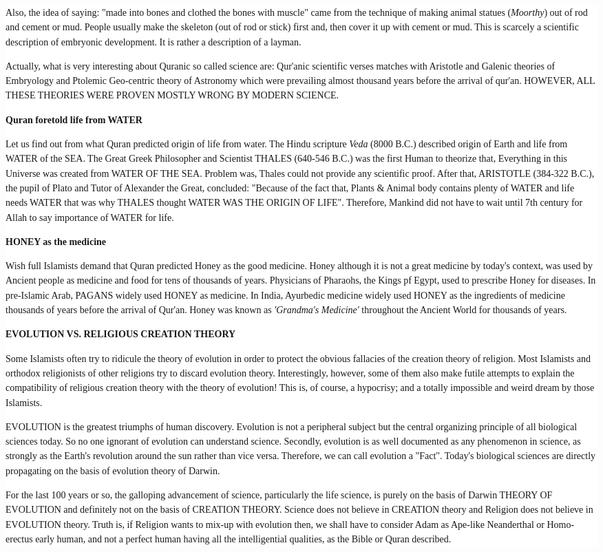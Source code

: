 <font face="Verdana">Also, the idea of saying: "made into bones and clothed the bones with muscle" came from the technique of making animal statues (<em>Moorthy</em>) out of rod and cement or mud. People usually make the skeleton (out of rod or stick) first and, then cover it up with cement or mud. This is scarcely a scientific description of embryonic development. It is rather a description of a layman. </font>

<font face="Verdana">Actually, what is very interesting about Quranic so called science are: Qur'anic scientific verses matches with Aristotle and Galenic theories of Embryology and Ptolemic Geo-centric theory of Astronomy which were prevailing almost thousand years before the arrival of qur'an. HOWEVER, ALL THESE THEORIES WERE PROVEN MOSTLY WRONG BY MODERN SCIENCE. </font>

<font face="Verdana">
<strong>Quran foretold life from WATER</strong></font>

<font face="Verdana">Let us find out from what Quran predicted origin of life from water. The Hindu scripture <em>Veda</em> (8000 B.C.) described origin of Earth and life from WATER of the SEA. The Great Greek Philosopher and Scientist THALES (640-546 B.C.) was the first Human to theorize that, Everything in this Universe was created from WATER OF THE SEA. Problem was, Thales could not provide any scientific proof. After that, ARISTOTLE (384-322 B.C.), the pupil of Plato and Tutor of Alexander the Great, concluded: "Because of the fact that, Plants &amp; Animal body contains plenty of WATER and life needs WATER that was why THALES thought WATER WAS THE ORIGIN OF LIFE". Therefore, Mankind did not have to wait until 7th century for Allah to say importance of WATER for life.</font>

<font face="Verdana">
<strong>HONEY as the medicine</strong></font>

<font face="Verdana">Wish full Islamists demand that Quran predicted Honey as the good medicine. Honey although it is not a great medicine by today's context, was used by Ancient people as medicine and food for tens of thousands of years. Physicians of Pharaohs, the Kings pf Egypt, used to prescribe Honey for diseases. In pre-Islamic Arab, PAGANS widely used HONEY as medicine. In India, Ayurbedic medicine widely used HONEY as the ingredients of medicine thousands of years before the arrival of Qur'an. Honey was known as <em>'Grandma's Medicine'</em> throughout the Ancient World for thousands of years.</font>

<font face="Verdana">
<strong>EVOLUTION VS. RELIGIOUS CREATION THEORY</strong></font>

<font face="Verdana">Some Islamists often try to ridicule the theory of evolution in order to protect the obvious fallacies of the creation theory of religion. Most Islamists and orthodox religionists of other religions try to discard evolution theory. Interestingly, however, some of them also make futile attempts to explain the compatibility of religious creation theory with the theory of evolution! This is, of course, a hypocrisy; and a totally impossible and weird dream by those Islamists.</font>

<font face="Verdana">EVOLUTION is the greatest triumphs of human discovery. Evolution is not a peripheral subject but the central organizing principle of all biological sciences today. So no one ignorant of evolution can understand science. Secondly, evolution is as well documented as any phenomenon in science, as strongly as the Earth's revolution around the sun rather than vice versa. Therefore, we can call evolution a "Fact". Today's biological sciences are directly propagating on the basis of evolution theory of Darwin.</font>

<font face="Verdana">For the last 100 years or so, the galloping advancement of science, particularly the life science, is purely on the basis of Darwin THEORY OF EVOLUTION and definitely not on the basis of CREATION THEORY. Science does not believe in CREATION theory and Religion does not believe in EVOLUTION theory. Truth is, if Religion wants to mix-up with evolution then, we shall have to consider Adam as Ape-like Neanderthal or Homo-erectus early human, and not a perfect human having all the intelligential qualities, as the Bible or Quran described.</font>
